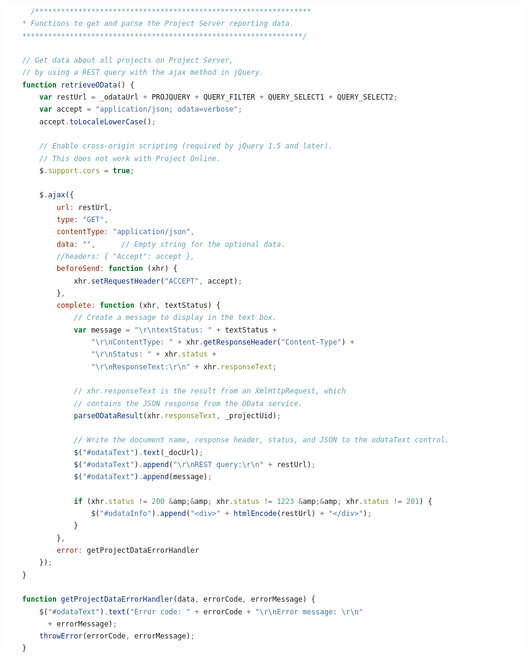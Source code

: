 

```js
      /****************************************************************
    * Functions to get and parse the Project Server reporting data.
    *****************************************************************/
    
    // Get data about all projects on Project Server, 
    // by using a REST query with the ajax method in jQuery.
    function retrieveOData() {
        var restUrl = _odataUrl + PROJQUERY + QUERY_FILTER + QUERY_SELECT1 + QUERY_SELECT2;
        var accept = "application/json; odata=verbose";
        accept.toLocaleLowerCase();
    
        // Enable cross-origin scripting (required by jQuery 1.5 and later).
        // This does not work with Project Online.
        $.support.cors = true;
    
        $.ajax({
            url: restUrl,
            type: "GET",
            contentType: "application/json",
            data: "",      // Empty string for the optional data.
            //headers: { "Accept": accept },
            beforeSend: function (xhr) {
                xhr.setRequestHeader("ACCEPT", accept);
            },
            complete: function (xhr, textStatus) {
                // Create a message to display in the text box.
                var message = "\r\ntextStatus: " + textStatus +
                    "\r\nContentType: " + xhr.getResponseHeader("Content-Type") +
                    "\r\nStatus: " + xhr.status +
                    "\r\nResponseText:\r\n" + xhr.responseText;
    
                // xhr.responseText is the result from an XmlHttpRequest, which 
                // contains the JSON response from the OData service.
                parseODataResult(xhr.responseText, _projectUid);
    
                // Write the document name, response header, status, and JSON to the odataText control.
                $("#odataText").text(_docUrl);
                $("#odataText").append("\r\nREST query:\r\n" + restUrl);
                $("#odataText").append(message);
    
                if (xhr.status != 200 &amp;&amp; xhr.status != 1223 &amp;&amp; xhr.status != 201) {
                    $("#odataInfo").append("<div>" + htmlEncode(restUrl) + "</div>");
                }
            },
            error: getProjectDataErrorHandler
        });
    }
    
    function getProjectDataErrorHandler(data, errorCode, errorMessage) {
        $("#odataText").text("Error code: " + errorCode + "\r\nError message: \r\n"
          + errorMessage);
        throwError(errorCode, errorMessage);
    }
```
